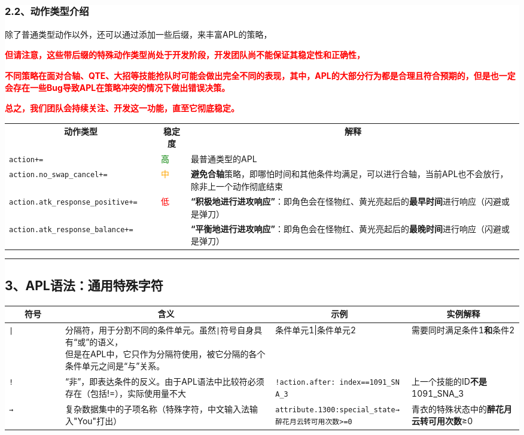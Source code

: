 ### 2.2、动作类型介绍
除了普通类型动作以外，还可以通过添加一些后缀，来丰富APL的策略，<br><p><font color="red"><b>但请注意，这些带后缀的特殊动作类型尚处于开发阶段，开发团队尚不能保证其稳定性和正确性，<br><p>不同策略在面对合轴、QTE、大招等技能抢队时可能会做出完全不同的表现，其中，APL的大部分行为都是合理且符合预期的，但是也一定会存在一些Bug导致APL在策略冲突的情况下做出错误决策。<br><p>总之，我们团队会持续关注、开发这一功能，直至它彻底稳定。</b></font>
<table class="col-center-1-7">
  <tr>
    <th style="width: 240px">动作类型</th>
    <th><span class="table-width-80">稳定度</span></th>
    <th>解释</th>
  </tr>
  <tr>
    <td><code>action+=</code></td>
    <td><font color="green">高</font></td>
    <td>最普通类型的APL</td>
  </tr>
  <tr>
    <td><code>action.no_swap_cancel+=</code></td>
    <td><font color="orange">中</font></td>
    <td><b>避免合轴</b>策略，即哪怕时间和其他条件均满足，可以进行合轴，当前APL也不会放行，除非上一个动作彻底结束</td>
  </tr>
  <tr>
    <td><code>action.atk_response_positive+=</code></td>
    <td  rowspan="2"><font color="red">低</font></td>
    <td><b>“积极地进行进攻响应”</b>：即角色会在怪物红、黄光亮起后的<b>最早时间</b>进行响应（闪避或是弹刀）</td>
  </tr>
  <tr>
    <td><code>action.atk_response_balance+=</code></td>
    <td><b>“平衡地进行进攻响应”</b>：即角色会在怪物红、黄光亮起后的<b>最晚时间</b>进行响应（闪避或是弹刀）</td>
  </tr>
</table>

---

## 3、APL语法：通用特殊字符

<table class="col-center-1-2-3">
  <thead>
    <tr>
      <th style="width: 80px">符号</th>
      <th>含义</th>
      <th><span class="table-width-120">示例</span></th>
      <th><span class="table-width-300">实例解释</span></th>
    </tr>
  </thead>
  <tbody>
    <tr>
      <td><code>|</code></td>
      <td>分隔符，用于分割不同的条件单元。虽然<code>|</code>符号自身具有“或”的语义，<br>但是在APL中，它只作为分隔符使用，被它分隔的各个条件单元之间是“与”关系。</td>
      <td>条件单元1|条件单元2</td>
      <td>需要同时满足条件1<strong>和</strong>条件2</td>
    </tr>
    <tr>
      <td><code>!</code></td>
      <td>“非”，即表达条件的反义。由于APL语法中比较符必须存在（包括!=），实际使用量不大</td>
      <td><code>!action.after: index==1091_SNA_3</code></td>
      <td>上一个技能的ID<strong>不是</strong>1091_SNA_3</td>
    </tr>
    <tr>
      <td><code>→</code></td>
      <td>复杂数据集中的子项名称（特殊字符，中文输入法输入"You"打出）</td>
      <td><code>attribute.1300:special_state→醉花月云转可用次数>=0</code></td>
      <td>青衣的特殊状态中的<strong>醉花月云转可用次数</strong>≥0</td>
    </tr>
